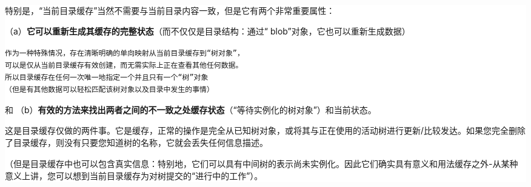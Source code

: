 特别是，“当前目录缓存”当然不需要与当前目录内容一致，但是它有两个非常重要属性：

 （a）**它可以重新生成其缓存的完整状态**（而不仅仅是目录结构：通过“ blob”对象，它也可以重新生成数据）

    作为一种特殊情况，存在清晰明确的单向映射从当前目录缓存到“树对象”，
    可以是仅从当前目录缓存有效创建，而无需实际上正在查看其他任何数据。
    所以目录缓存在任何一次唯一地指定一个并且只有一个“树”对象
    （但是有其他数据可以轻松匹配该树对象以及目录中发生的事情）
 和
 （b）**有效的方法来找出两者之间的不一致之处缓存状态**（“等待实例化的树对象”）和当前状态。

这是目录缓存仅做的两件事。它是缓存，正常的操作是完全从已知树对象，或将其与正在使用的活动树进行更新/比较发达。如果您完全删除了目录缓存，则没有只要您知道树的名称，它就会丢失任何信息描述。

（但是目录缓存中也可以包含真实信息：特别地，它们可以具有中间树的表示尚未实例化。因此它们确实具有意义和用法缓存之外-从某种意义上讲，您可以想到当前目录缓存为对树提交的“进行中的工作”）。
